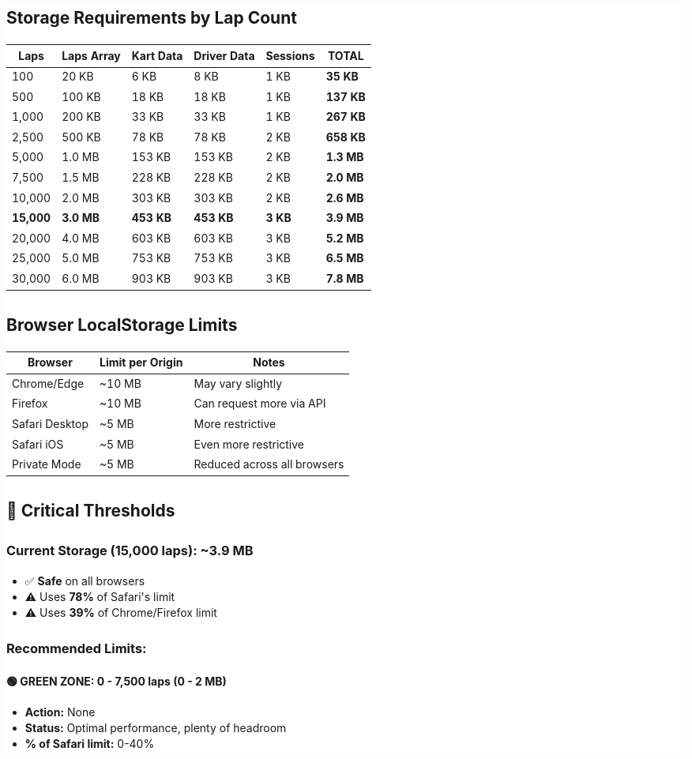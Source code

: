 ## Storage Requirements by Lap Count

| Laps      | Laps Array | Kart Data | Driver Data | Sessions | **TOTAL**    |
|-----------|------------|-----------|-------------|----------|--------------|
| 100       | 20 KB      | 6 KB      | 8 KB        | 1 KB     | **35 KB**    |
| 500       | 100 KB     | 18 KB     | 18 KB       | 1 KB     | **137 KB**   |
| 1,000     | 200 KB     | 33 KB     | 33 KB       | 1 KB     | **267 KB**   |
| 2,500     | 500 KB     | 78 KB     | 78 KB       | 2 KB     | **658 KB**   |
| 5,000     | 1.0 MB     | 153 KB    | 153 KB      | 2 KB     | **1.3 MB**   |
| 7,500     | 1.5 MB     | 228 KB    | 228 KB      | 2 KB     | **2.0 MB**   |
| 10,000    | 2.0 MB     | 303 KB    | 303 KB      | 2 KB     | **2.6 MB**   |
| **15,000**| **3.0 MB** | **453 KB**| **453 KB**  | **3 KB** | **3.9 MB**   |
| 20,000    | 4.0 MB     | 603 KB    | 603 KB      | 3 KB     | **5.2 MB**   |
| 25,000    | 5.0 MB     | 753 KB    | 753 KB      | 3 KB     | **6.5 MB**   |
| 30,000    | 6.0 MB     | 903 KB    | 903 KB      | 3 KB     | **7.8 MB**   |

## Browser LocalStorage Limits

| Browser        | Limit per Origin | Notes                          |
|----------------|------------------|--------------------------------|
| Chrome/Edge    | ~10 MB           | May vary slightly              |
| Firefox        | ~10 MB           | Can request more via API       |
| Safari Desktop | ~5 MB            | More restrictive               |
| Safari iOS     | ~5 MB            | Even more restrictive          |
| Private Mode   | ~5 MB            | Reduced across all browsers    |

## 🚨 Critical Thresholds

### Current Storage (15,000 laps): **~3.9 MB**
- ✅ **Safe** on all browsers
- ⚠️ Uses **78%** of Safari's limit
- ⚠️ Uses **39%** of Chrome/Firefox limit

### Recommended Limits:

#### 🟢 **GREEN ZONE: 0 - 7,500 laps** (0 - 2 MB)
- **Action:** None
- **Status:** Optimal performance, plenty of headroom
- **% of Safari limit:** 0-40%
